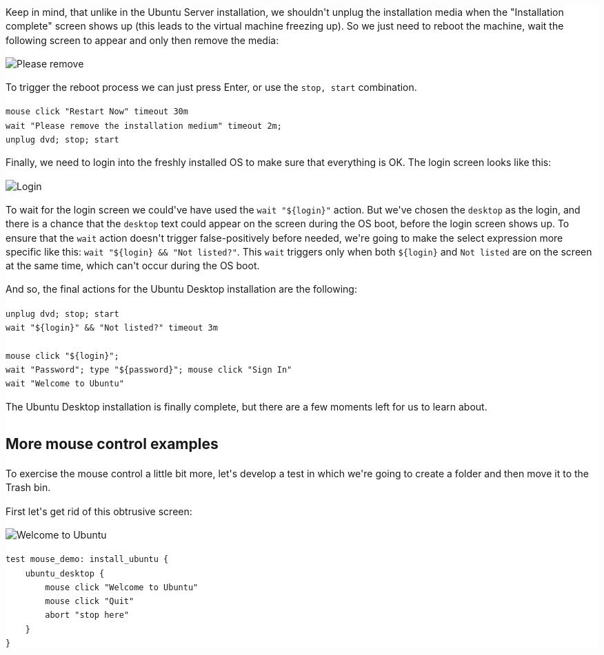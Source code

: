 Keep in mind, that unlike in the Ubuntu Server installation, we shouldn't unplug the installation media when the "Installation complete" screen shows up (this leads to the virtual machine freezing up). So we just need to reboot the machine, wait the following screen to appear and only then remove the media:

![Please remove](/static/docs/tutorials/qemu/12_mouse/please_remove.png)

To trigger the reboot process we can just press Enter, or use the `stop, start` combination.

```testo
mouse click "Restart Now" timeout 30m
wait "Please remove the installation medium" timeout 2m;
unplug dvd; stop; start
```

Finally, we need to login into the freshly installed OS to make sure that everything is OK. The login screen looks like this:

![Login](/static/docs/tutorials/qemu/12_mouse/login.png)

To wait for the login screen we could've have used the `wait "${login}"` action. But we've chosen the `desktop` as the login, and there is a chance that the `desktop` text could appear on the screen during the OS boot, before the login screen shows up. To ensure that the `wait` action doesn't trigger false-positively before needed, we're going to make the select expression more specific like this: `wait "${login} && "Not listed?"`. This `wait` triggers only when both `${login}` and `Not listed` are on the screen at the same time, which can't occur during the OS boot.

And so, the final actions for the Ubuntu Desktop installation are the following:

```testo
unplug dvd; stop; start
wait "${login}" && "Not listed?" timeout 3m

mouse click "${login}";
wait "Password"; type "${password}"; mouse click "Sign In"
wait "Welcome to Ubuntu"
```

The Ubuntu Desktop installation is finally complete, but there are a few moments left for us to learn about.

## More mouse control examples

To exercise the mouse control a little bit more, let's develop a test in which we're going to create a folder and then move it to the Trash bin.

First let's get rid of this obtrusive screen:

![Welcome to Ubuntu](/static/docs/tutorials/qemu/12_mouse/welcome_to_ubuntu.png)

```testo
test mouse_demo: install_ubuntu {
	ubuntu_desktop {
		mouse click "Welcome to Ubuntu"
		mouse click "Quit"
		abort "stop here"
	}
}
```
